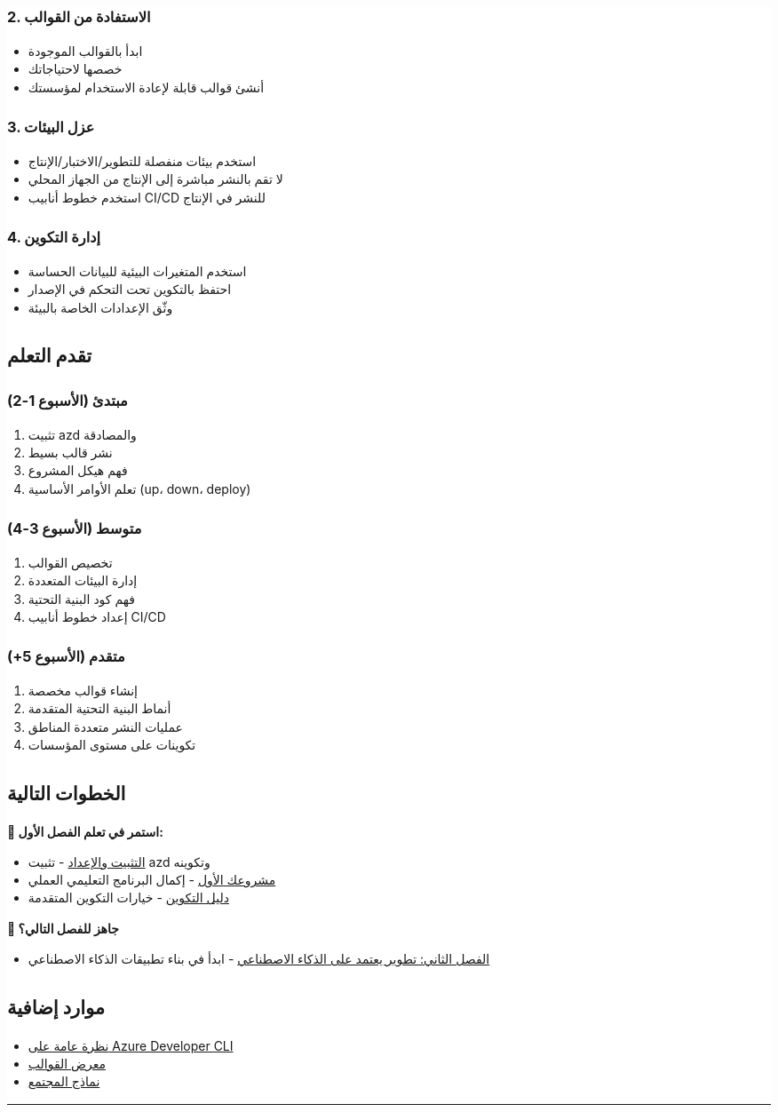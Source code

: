 ### 2. الاستفادة من القوالب
- ابدأ بالقوالب الموجودة
- خصصها لاحتياجاتك
- أنشئ قوالب قابلة لإعادة الاستخدام لمؤسستك

### 3. عزل البيئات
- استخدم بيئات منفصلة للتطوير/الاختبار/الإنتاج
- لا تقم بالنشر مباشرة إلى الإنتاج من الجهاز المحلي
- استخدم خطوط أنابيب CI/CD للنشر في الإنتاج

### 4. إدارة التكوين
- استخدم المتغيرات البيئية للبيانات الحساسة
- احتفظ بالتكوين تحت التحكم في الإصدار
- وثّق الإعدادات الخاصة بالبيئة

## تقدم التعلم

### مبتدئ (الأسبوع 1-2)
1. تثبيت azd والمصادقة
2. نشر قالب بسيط
3. فهم هيكل المشروع
4. تعلم الأوامر الأساسية (up، down، deploy)

### متوسط (الأسبوع 3-4)
1. تخصيص القوالب
2. إدارة البيئات المتعددة
3. فهم كود البنية التحتية
4. إعداد خطوط أنابيب CI/CD

### متقدم (الأسبوع 5+)
1. إنشاء قوالب مخصصة
2. أنماط البنية التحتية المتقدمة
3. عمليات النشر متعددة المناطق
4. تكوينات على مستوى المؤسسات

## الخطوات التالية

**📖 استمر في تعلم الفصل الأول:**
- [التثبيت والإعداد](installation.md) - تثبيت azd وتكوينه
- [مشروعك الأول](first-project.md) - إكمال البرنامج التعليمي العملي
- [دليل التكوين](configuration.md) - خيارات التكوين المتقدمة

**🎯 جاهز للفصل التالي؟**
- [الفصل الثاني: تطوير يعتمد على الذكاء الاصطناعي](../ai-foundry/azure-ai-foundry-integration.md) - ابدأ في بناء تطبيقات الذكاء الاصطناعي

## موارد إضافية

- [نظرة عامة على Azure Developer CLI](https://learn.microsoft.com/en-us/azure/developer/azure-developer-cli/)
- [معرض القوالب](https://azure.github.io/awesome-azd/)
- [نماذج المجتمع](https://github.com/Azure-Samples)

---